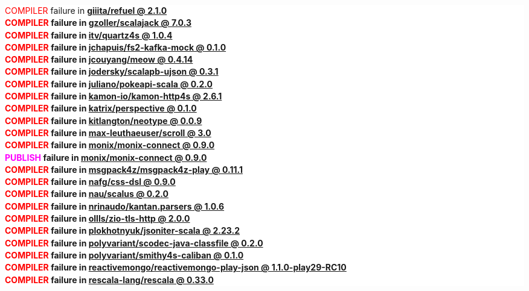 <span style="color:red">COMPILER</span> failure in <span style="font-weight:bold">[giiita/refuel @ 2.1.0](https://github.com/VirtusLab/community-build3/actions/runs/5426571795/jobs/9869175017)<br>
<span style="color:red">COMPILER</span> failure in <span style="font-weight:bold">[gzoller/scalajack @ 7.0.3](https://github.com/VirtusLab/community-build3/actions/runs/5426571795/jobs/9869175750)<br>
<span style="color:red">COMPILER</span> failure in <span style="font-weight:bold">[itv/quartz4s @ 1.0.4](https://github.com/VirtusLab/community-build3/actions/runs/5426571795/jobs/9871299098)<br>
<span style="color:red">COMPILER</span> failure in <span style="font-weight:bold">[jchapuis/fs2-kafka-mock @ 0.1.0](https://github.com/VirtusLab/community-build3/actions/runs/5426571795/jobs/9871299257)<br>
<span style="color:red">COMPILER</span> failure in <span style="font-weight:bold">[jcouyang/meow @ 0.4.14](https://github.com/VirtusLab/community-build3/actions/runs/5426571795/jobs/9869177299)<br>
<span style="color:red">COMPILER</span> failure in <span style="font-weight:bold">[jodersky/scalapb-ujson @ 0.3.1](https://github.com/VirtusLab/community-build3/actions/runs/5426571795/jobs/9871299598)<br>
<span style="color:red">COMPILER</span> failure in <span style="font-weight:bold">[juliano/pokeapi-scala @ 0.2.0](https://github.com/VirtusLab/community-build3/actions/runs/5426571795/jobs/9871299859)<br>
<span style="color:red">COMPILER</span> failure in <span style="font-weight:bold">[kamon-io/kamon-http4s @ 2.6.1](https://github.com/VirtusLab/community-build3/actions/runs/5426571795/jobs/9871514927)<br>
<span style="color:red">COMPILER</span> failure in <span style="font-weight:bold">[katrix/perspective @ 0.1.0](https://github.com/VirtusLab/community-build3/actions/runs/5426571795/jobs/9871300140)<br>
<span style="color:red">COMPILER</span> failure in <span style="font-weight:bold">[kitlangton/neotype @ 0.0.9](https://github.com/VirtusLab/community-build3/actions/runs/5426571795/jobs/9872379433)<br>
<span style="color:red">COMPILER</span> failure in <span style="font-weight:bold">[max-leuthaeuser/scroll @ 3.0](https://github.com/VirtusLab/community-build3/actions/runs/5426571795/jobs/9868825974)<br>
<span style="color:red">COMPILER</span> failure in <span style="font-weight:bold">[monix/monix-connect @ 0.9.0](https://github.com/VirtusLab/community-build3/actions/runs/5426571795/jobs/9871301528)<br>
<span style="color:magenta">PUBLISH </span> failure in <span style="font-weight:bold">[monix/monix-connect @ 0.9.0](https://github.com/VirtusLab/community-build3/actions/runs/5426571795/jobs/9871301528)<br>
<span style="color:red">COMPILER</span> failure in <span style="font-weight:bold">[msgpack4z/msgpack4z-play @ 0.11.1](https://github.com/VirtusLab/community-build3/actions/runs/5426571795/jobs/9870881088)<br>
<span style="color:red">COMPILER</span> failure in <span style="font-weight:bold">[nafg/css-dsl @ 0.9.0](https://github.com/VirtusLab/community-build3/actions/runs/5426571795/jobs/9869179877)<br>
<span style="color:red">COMPILER</span> failure in <span style="font-weight:bold">[nau/scalus @ 0.2.0](https://github.com/VirtusLab/community-build3/actions/runs/5426571795/jobs/9871301992)<br>
<span style="color:red">COMPILER</span> failure in <span style="font-weight:bold">[nrinaudo/kantan.parsers @ 1.0.6](https://github.com/VirtusLab/community-build3/actions/runs/5426571795/jobs/9869608728)<br>
<span style="color:red">COMPILER</span> failure in <span style="font-weight:bold">[ollls/zio-tls-http @ 2.0.0](https://github.com/VirtusLab/community-build3/actions/runs/5426571795/jobs/9871302138)<br>
<span style="color:red">COMPILER</span> failure in <span style="font-weight:bold">[plokhotnyuk/jsoniter-scala @ 2.23.2](https://github.com/VirtusLab/community-build3/actions/runs/5426571795/jobs/9871302525)<br>
<span style="color:red">COMPILER</span> failure in <span style="font-weight:bold">[polyvariant/scodec-java-classfile @ 0.2.0](https://github.com/VirtusLab/community-build3/actions/runs/5426571795/jobs/9871198810)<br>
<span style="color:red">COMPILER</span> failure in <span style="font-weight:bold">[polyvariant/smithy4s-caliban @ 0.1.0](https://github.com/VirtusLab/community-build3/actions/runs/5426571795/jobs/9872275831)<br>
<span style="color:red">COMPILER</span> failure in <span style="font-weight:bold">[reactivemongo/reactivemongo-play-json @ 1.1.0-play29-RC10](https://github.com/VirtusLab/community-build3/actions/runs/5426571795/jobs/9868965296)<br>
<span style="color:red">COMPILER</span> failure in <span style="font-weight:bold">[rescala-lang/rescala @ 0.33.0](https://github.com/VirtusLab/community-build3/actions/runs/5426571795/jobs/9869181908)<br>